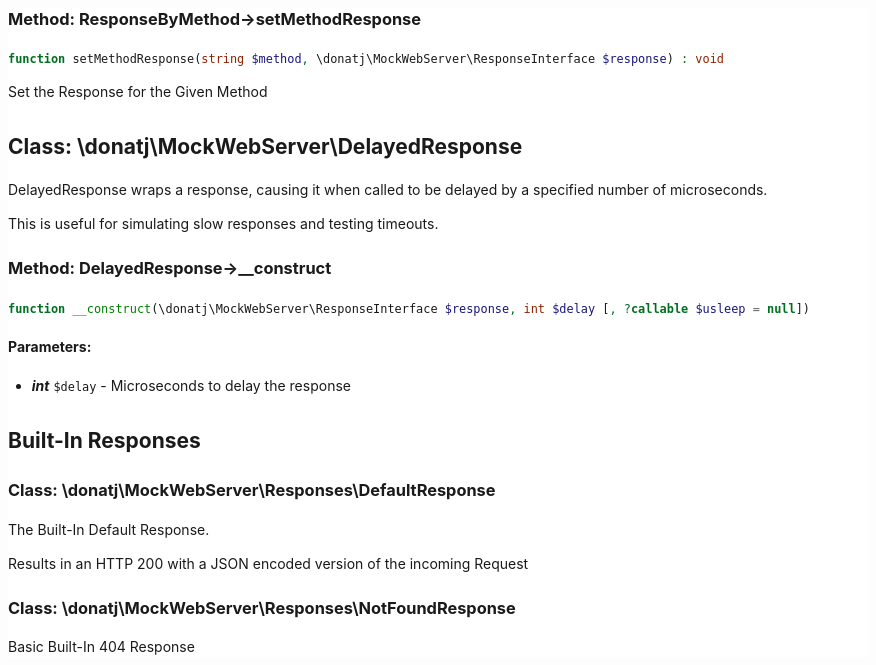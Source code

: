 
### Method: ResponseByMethod->setMethodResponse

```php
function setMethodResponse(string $method, \donatj\MockWebServer\ResponseInterface $response) : void
```

Set the Response for the Given Method

## Class: \donatj\MockWebServer\DelayedResponse

DelayedResponse wraps a response, causing it when called to be delayed by a specified number of microseconds.

This is useful for simulating slow responses and testing timeouts.

### Method: DelayedResponse->__construct

```php
function __construct(\donatj\MockWebServer\ResponseInterface $response, int $delay [, ?callable $usleep = null])
```

#### Parameters:

- ***int*** `$delay` - Microseconds to delay the response

## Built-In Responses

### Class: \donatj\MockWebServer\Responses\DefaultResponse

The Built-In Default Response.

Results in an HTTP 200 with a JSON encoded version of the incoming Request

### Class: \donatj\MockWebServer\Responses\NotFoundResponse

Basic Built-In 404 Response